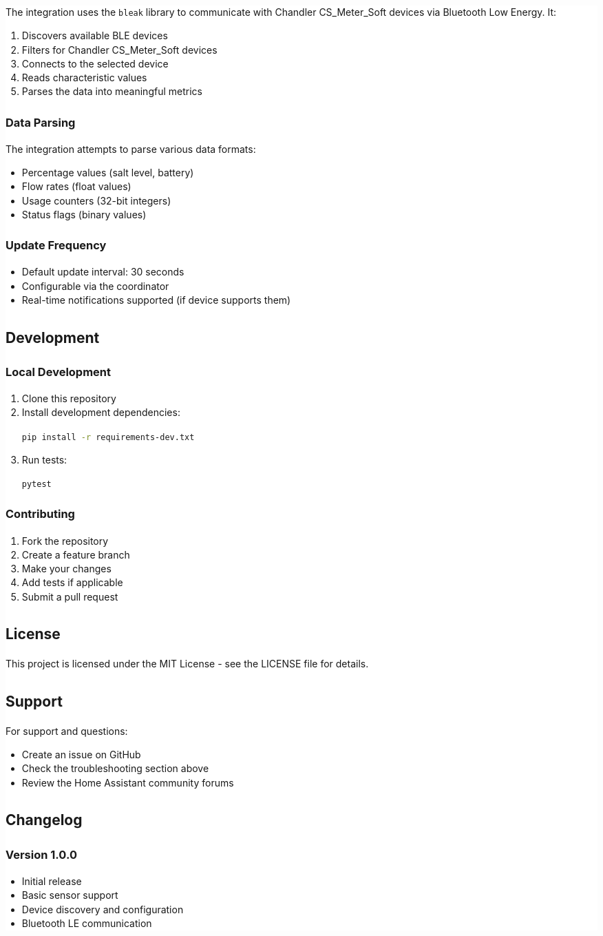 The integration uses the `bleak` library to communicate with Chandler CS_Meter_Soft devices via Bluetooth Low Energy. It:

1. Discovers available BLE devices
2. Filters for Chandler CS_Meter_Soft devices
3. Connects to the selected device
4. Reads characteristic values
5. Parses the data into meaningful metrics

### Data Parsing

The integration attempts to parse various data formats:
- Percentage values (salt level, battery)
- Flow rates (float values)
- Usage counters (32-bit integers)
- Status flags (binary values)

### Update Frequency

- Default update interval: 30 seconds
- Configurable via the coordinator
- Real-time notifications supported (if device supports them)

## Development

### Local Development

1. Clone this repository
2. Install development dependencies:
   ```bash
   pip install -r requirements-dev.txt
   ```
3. Run tests:
   ```bash
   pytest
   ```

### Contributing

1. Fork the repository
2. Create a feature branch
3. Make your changes
4. Add tests if applicable
5. Submit a pull request

## License

This project is licensed under the MIT License - see the LICENSE file for details.

## Support

For support and questions:
- Create an issue on GitHub
- Check the troubleshooting section above
- Review the Home Assistant community forums

## Changelog

### Version 1.0.0
- Initial release
- Basic sensor support
- Device discovery and configuration
- Bluetooth LE communication 